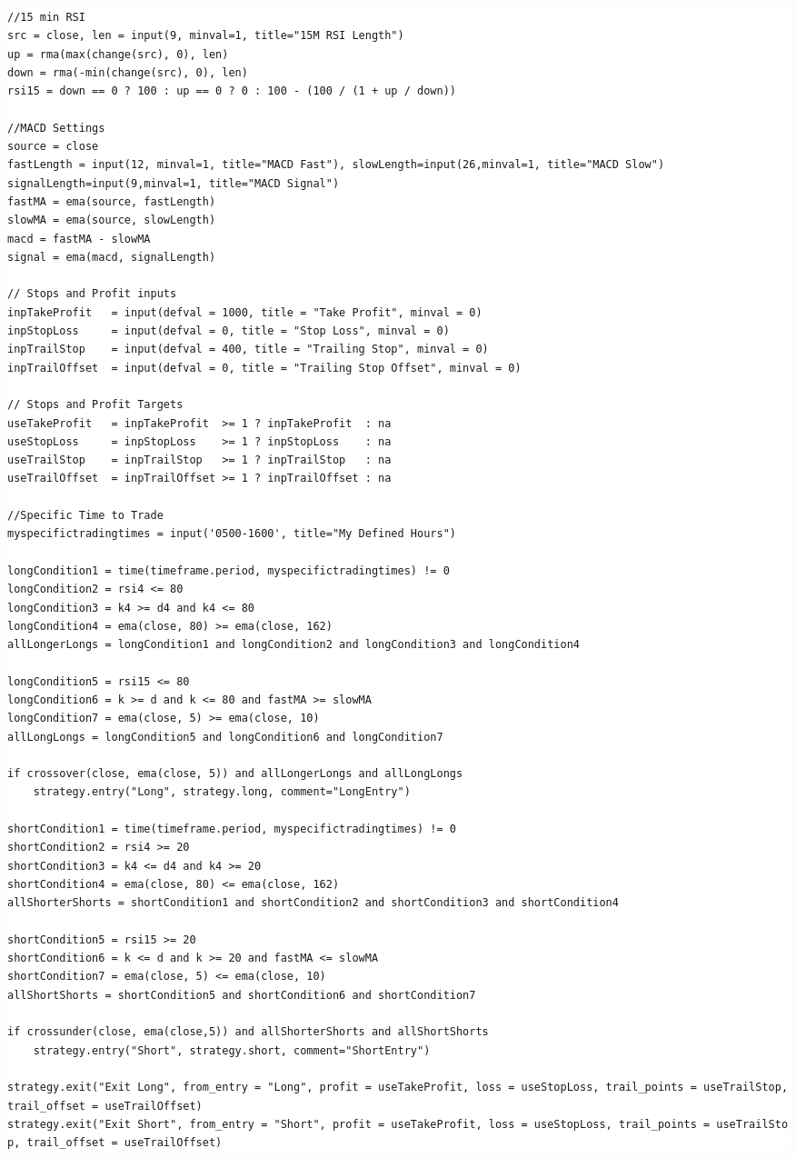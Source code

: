 ``` pinescript
//15 min RSI
src = close, len = input(9, minval=1, title="15M RSI Length")
up = rma(max(change(src), 0), len)
down = rma(-min(change(src), 0), len)
rsi15 = down == 0 ? 100 : up == 0 ? 0 : 100 - (100 / (1 + up / down))

//MACD Settings
source = close
fastLength = input(12, minval=1, title="MACD Fast"), slowLength=input(26,minval=1, title="MACD Slow")
signalLength=input(9,minval=1, title="MACD Signal")
fastMA = ema(source, fastLength)
slowMA = ema(source, slowLength)
macd = fastMA - slowMA
signal = ema(macd, signalLength)

// Stops and Profit inputs
inpTakeProfit   = input(defval = 1000, title = "Take Profit", minval = 0)
inpStopLoss     = input(defval = 0, title = "Stop Loss", minval = 0)
inpTrailStop    = input(defval = 400, title = "Trailing Stop", minval = 0)
inpTrailOffset  = input(defval = 0, title = "Trailing Stop Offset", minval = 0)

// Stops and Profit Targets
useTakeProfit   = inpTakeProfit  >= 1 ? inpTakeProfit  : na
useStopLoss     = inpStopLoss    >= 1 ? inpStopLoss    : na
useTrailStop    = inpTrailStop   >= 1 ? inpTrailStop   : na
useTrailOffset  = inpTrailOffset >= 1 ? inpTrailOffset : na

//Specific Time to Trade
myspecifictradingtimes = input('0500-1600', title="My Defined Hours")

longCondition1 = time(timeframe.period, myspecifictradingtimes) != 0
longCondition2 = rsi4 <= 80
longCondition3 = k4 >= d4 and k4 <= 80
longCondition4 = ema(close, 80) >= ema(close, 162)
allLongerLongs = longCondition1 and longCondition2 and longCondition3 and longCondition4

longCondition5 = rsi15 <= 80
longCondition6 = k >= d and k <= 80 and fastMA >= slowMA
longCondition7 = ema(close, 5) >= ema(close, 10)
allLongLongs = longCondition5 and longCondition6 and longCondition7

if crossover(close, ema(close, 5)) and allLongerLongs and allLongLongs
    strategy.entry("Long", strategy.long, comment="LongEntry")

shortCondition1 = time(timeframe.period, myspecifictradingtimes) != 0
shortCondition2 = rsi4 >= 20
shortCondition3 = k4 <= d4 and k4 >= 20
shortCondition4 = ema(close, 80) <= ema(close, 162)
allShorterShorts = shortCondition1 and shortCondition2 and shortCondition3 and shortCondition4

shortCondition5 = rsi15 >= 20
shortCondition6 = k <= d and k >= 20 and fastMA <= slowMA
shortCondition7 = ema(close, 5) <= ema(close, 10)
allShortShorts = shortCondition5 and shortCondition6 and shortCondition7

if crossunder(close, ema(close,5)) and allShorterShorts and allShortShorts
    strategy.entry("Short", strategy.short, comment="ShortEntry")

strategy.exit("Exit Long", from_entry = "Long", profit = useTakeProfit, loss = useStopLoss, trail_points = useTrailStop, trail_offset = useTrailOffset)
strategy.exit("Exit Short", from_entry = "Short", profit = useTakeProfit, loss = useStopLoss, trail_points = useTrailStop, trail_offset = useTrailOffset)
```